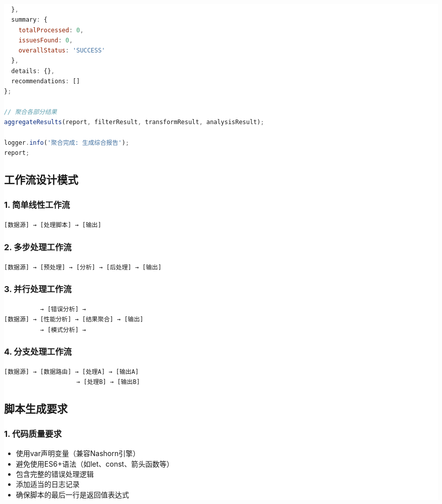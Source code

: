 ```javascript
  },
  summary: {
    totalProcessed: 0,
    issuesFound: 0,
    overallStatus: 'SUCCESS'
  },
  details: {},
  recommendations: []
};

// 聚合各部分结果
aggregateResults(report, filterResult, transformResult, analysisResult);

logger.info('聚合完成: 生成综合报告');
report;
```

## 工作流设计模式

### 1. 简单线性工作流
```
[数据源] → [处理脚本] → [输出]
```

### 2. 多步处理工作流
```
[数据源] → [预处理] → [分析] → [后处理] → [输出]
```

### 3. 并行处理工作流
```
          → [错误分析] →
[数据源] → [性能分析] → [结果聚合] → [输出]
          → [模式分析] →
```

### 4. 分支处理工作流
```
[数据源] → [数据路由] → [处理A] → [输出A]
                    → [处理B] → [输出B]
```

## 脚本生成要求

### 1. 代码质量要求
- 使用var声明变量（兼容Nashorn引擎）
- 避免使用ES6+语法（如let、const、箭头函数等）
- 包含完整的错误处理逻辑
- 添加适当的日志记录
- 确保脚本的最后一行是返回值表达式
